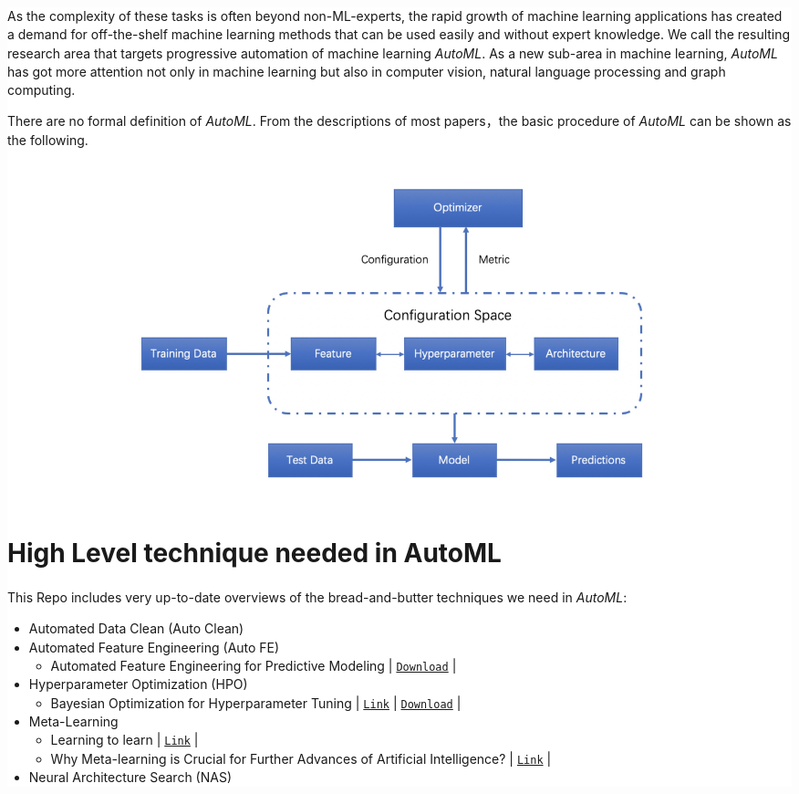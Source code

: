 As the complexity of these tasks is often beyond non-ML-experts, the rapid growth of machine learning applications has created a demand for off-the-shelf machine learning methods that can be used easily and without expert knowledge. We call the resulting research area that targets progressive automation of machine learning *AutoML*. As a new sub-area in machine learning, *AutoML* has got more attention not only in machine learning but also in computer vision, natural language processing and graph computing.

There are no formal definition of *AutoML*. From the descriptions of most papers，the basic procedure of *AutoML* can be shown as the following.

<div style="text-align: center">
<img src="resources/procedure.jpg" width="600px" atl="figure1"/>
</div>


# High Level technique needed in AutoML

This Repo includes very up-to-date overviews of the bread-and-butter techniques we need in *AutoML*:
+ Automated Data Clean (Auto Clean)
+ Automated Feature Engineering (Auto FE)
   - Automated Feature Engineering for Predictive Modeling |  [`Download`](https://github.com/hibayesian/awesome-automl-papers/blob/master/resources/slides/%5Bslides%5D-automated-feature-engineering-for-predictive-modeling.pdf) |
+ Hyperparameter Optimization (HPO)
   - Bayesian Optimization for Hyperparameter Tuning | [`Link`](https://arimo.com/data-science/2016/bayesian-optimization-hyperparameter-tuning/) | [`Download`](https://github.com/hibayesian/awesome-automl-papers/blob/master/resources/slides/%5Bslides%5D-a-tutorial-on-bayesian-optimization-for-machine-learning.pdf) |
+ Meta-Learning
   -  Learning to learn | [`Link`](http://bair.berkeley.edu/blog/2017/07/18/learning-to-learn/) |
   - Why Meta-learning is Crucial for Further Advances of Artificial Intelligence? | [`Link`](https://chatbotslife.com/why-meta-learning-is-crucial-for-further-advances-of-artificial-intelligence-c2df55959adf) |
+ Neural Architecture Search (NAS)
